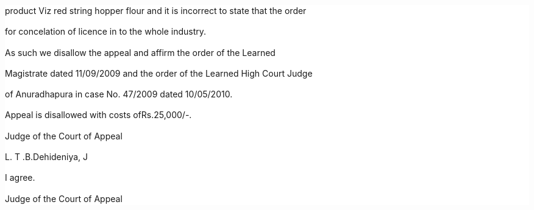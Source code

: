 product Viz red string hopper flour and it is incorrect to state that the order

for concelation of licence in to the whole industry.

As such we disallow the appeal and affirm the order of the Learned

Magistrate dated 11/09/2009 and the order of the Learned High Court Judge

of Anuradhapura in case No. 47/2009 dated 10/05/2010.

Appeal is disallowed with costs ofRs.25,000/-.

Judge of the Court of Appeal

L. T .B.Dehideniya, J

I agree.

Judge of the Court of Appeal